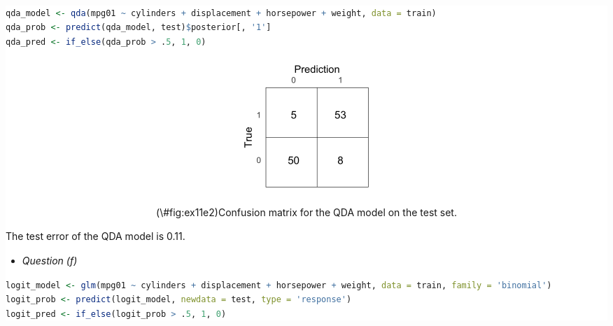```r
qda_model <- qda(mpg01 ~ cylinders + displacement + horsepower + weight, data = train)
qda_prob <- predict(qda_model, test)$posterior[, '1']
qda_pred <- if_else(qda_prob > .5, 1, 0)
```

<center>
<div class="figure" style="text-align: center">
<img src="03-classification_files/figure-html/ex11e2-1.png" alt="Confusion matrix for the QDA model on the test set." width="192" />
<p class="caption">(\#fig:ex11e2)Confusion matrix for the QDA model on the test set.</p>
</div>
</center>

The test error of the QDA model is 0.11. 

* *Question (f)*


```r
logit_model <- glm(mpg01 ~ cylinders + displacement + horsepower + weight, data = train, family = 'binomial')
logit_prob <- predict(logit_model, newdata = test, type = 'response')
logit_pred <- if_else(logit_prob > .5, 1, 0)
```

<center>
<div class="figure" style="text-align: center">